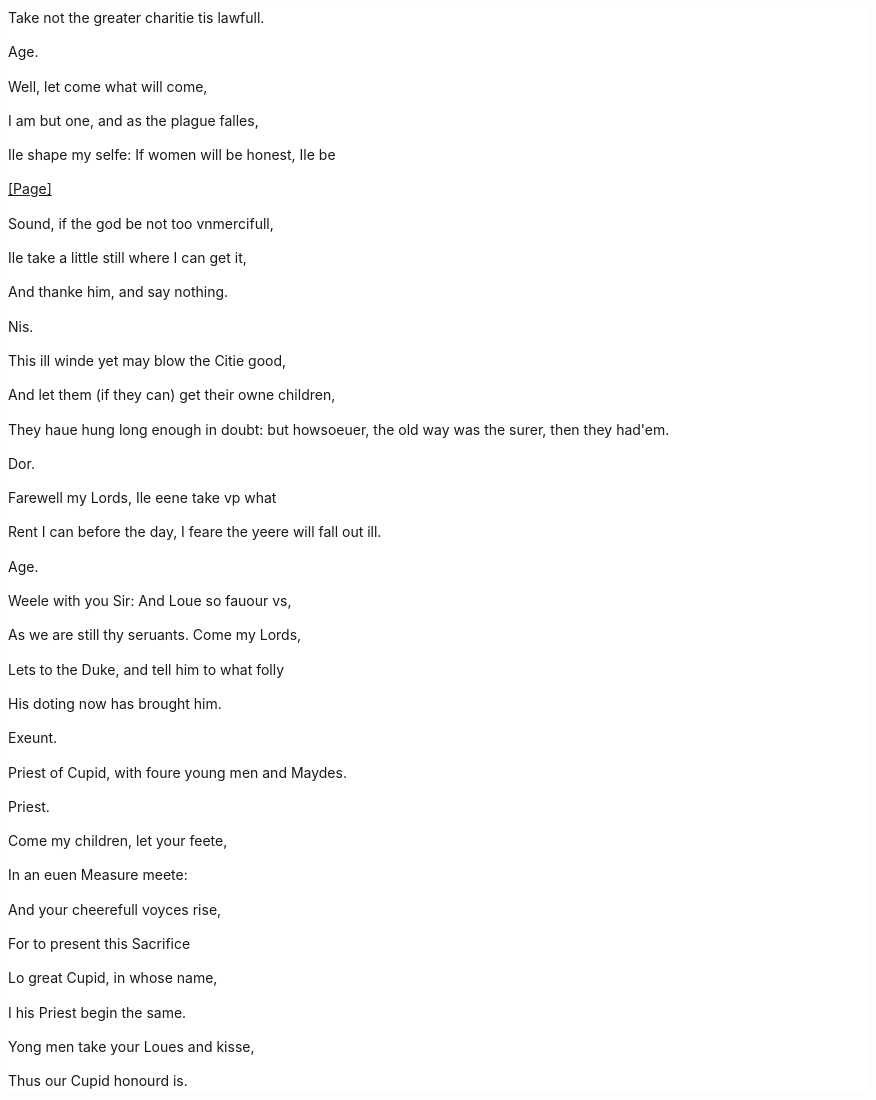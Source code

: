 Take not the greater charitie tis lawfull.

Age.

Well, let come what will come,

I am but one, and as the plague falles,

Ile shape my selfe: If women will be honest, Ile be

[[Page]](http://eebo.chadwyck.com/downloadtiff?vid=1282&page=6)

Sound, if the god be not too vnmercifull,

Ile take a little still where I can get it,

And thanke him, and say nothing.

Nis.

This ill winde yet may blow the Citie good,

And let them (if they can) get their owne children,

They haue hung long enough in doubt: but howsoe­uer, the old way was the
surer, then they had'em.

Dor.

Farewell my Lords, Ile eene take vp what

Rent I can before the day, I feare the yeere will fall out ill.

Age.

Weele with you Sir: And Loue so fauour vs,

As we are still thy seruants. Come my Lords,

Lets to the Duke, and tell him to what folly

His doting now has brought him.

Exeunt.

Priest of Cupid, with foure young men and Maydes.

Priest.

Come my children, let your feete,

In an euen Measure meete:

And your cheerefull voyces rise,

For to present this Sacrifice

Lo great Cupid, in whose name,

I his Priest begin the same.

Yong men take your Loues and kisse,

Thus our Cupid honourd is.
